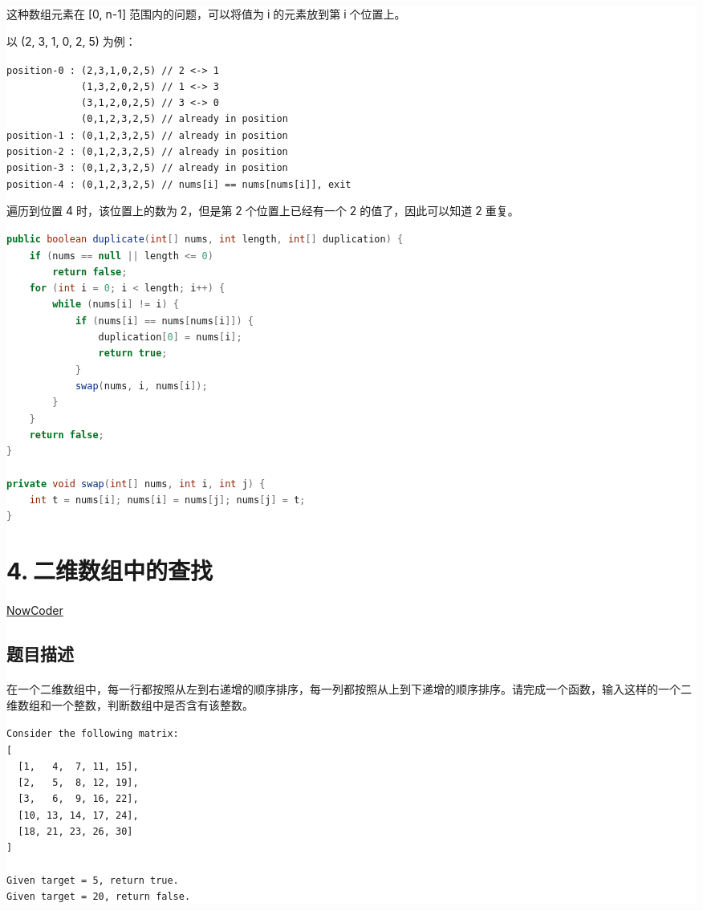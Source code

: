这种数组元素在 [0, n-1] 范围内的问题，可以将值为 i 的元素放到第 i 个位置上。

以 (2, 3, 1, 0, 2, 5) 为例：

```text-html-basic
position-0 : (2,3,1,0,2,5) // 2 <-> 1
             (1,3,2,0,2,5) // 1 <-> 3
             (3,1,2,0,2,5) // 3 <-> 0
             (0,1,2,3,2,5) // already in position
position-1 : (0,1,2,3,2,5) // already in position
position-2 : (0,1,2,3,2,5) // already in position
position-3 : (0,1,2,3,2,5) // already in position
position-4 : (0,1,2,3,2,5) // nums[i] == nums[nums[i]], exit
```

遍历到位置 4 时，该位置上的数为 2，但是第 2 个位置上已经有一个 2 的值了，因此可以知道 2 重复。

```java
public boolean duplicate(int[] nums, int length, int[] duplication) {
    if (nums == null || length <= 0)
        return false;
    for (int i = 0; i < length; i++) {
        while (nums[i] != i) {
            if (nums[i] == nums[nums[i]]) {
                duplication[0] = nums[i];
                return true;
            }
            swap(nums, i, nums[i]);
        }
    }
    return false;
}

private void swap(int[] nums, int i, int j) {
    int t = nums[i]; nums[i] = nums[j]; nums[j] = t;
}
```

# 4. 二维数组中的查找

[NowCoder](https://www.nowcoder.com/practice/abc3fe2ce8e146608e868a70efebf62e?tpId=13&tqId=11154&tPage=1&rp=1&ru=/ta/coding-interviews&qru=/ta/coding-interviews/question-ranking)

## 题目描述

在一个二维数组中，每一行都按照从左到右递增的顺序排序，每一列都按照从上到下递增的顺序排序。请完成一个函数，输入这样的一个二维数组和一个整数，判断数组中是否含有该整数。

```html
Consider the following matrix:
[
  [1,   4,  7, 11, 15],
  [2,   5,  8, 12, 19],
  [3,   6,  9, 16, 22],
  [10, 13, 14, 17, 24],
  [18, 21, 23, 26, 30]
]

Given target = 5, return true.
Given target = 20, return false.
```
